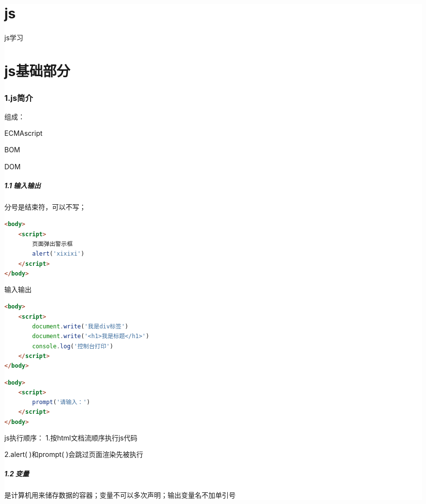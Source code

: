 # js
js学习
# js基础部分

### 1.js简介

组成：

ECMAscript

BOM

DOM

##### 1.1 输入输出

分号是结束符，可以不写；

```html
<body>
	<script>
		页面弹出警示框
		alert('xixixi')
	</script>
</body>
```

输入输出

```html
<body>
    <script>
    	document.write('我是div标签')
        document.write('<h1>我是标题</h1>')
        console.log('控制台打印')
    </script>
</body>
```

```html
<body>
    <script>
    	prompt('请输入：')
    </script>
</body>
```

js执行顺序：
1.按html文档流顺序执行js代码

2.alert( )和prompt( )会跳过页面渲染先被执行

##### 1.2 变量

是计算机用来储存数据的容器；变量不可以多次声明；输出变量名不加单引号
